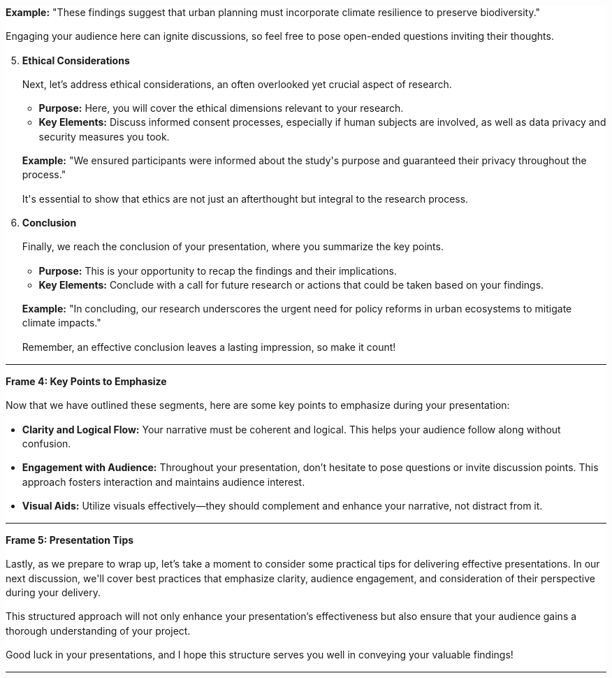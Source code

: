    **Example:** "These findings suggest that urban planning must incorporate climate resilience to preserve biodiversity." 

   Engaging your audience here can ignite discussions, so feel free to pose open-ended questions inviting their thoughts.

5. **Ethical Considerations**

   Next, let’s address ethical considerations, an often overlooked yet crucial aspect of research.

   - **Purpose:** Here, you will cover the ethical dimensions relevant to your research.
   - **Key Elements:** Discuss informed consent processes, especially if human subjects are involved, as well as data privacy and security measures you took.

   **Example:** "We ensured participants were informed about the study's purpose and guaranteed their privacy throughout the process." 

   It's essential to show that ethics are not just an afterthought but integral to the research process.

6. **Conclusion**

   Finally, we reach the conclusion of your presentation, where you summarize the key points.

   - **Purpose:** This is your opportunity to recap the findings and their implications.
   - **Key Elements:** Conclude with a call for future research or actions that could be taken based on your findings.

   **Example:** "In concluding, our research underscores the urgent need for policy reforms in urban ecosystems to mitigate climate impacts." 

   Remember, an effective conclusion leaves a lasting impression, so make it count!

---

**Frame 4: Key Points to Emphasize**

Now that we have outlined these segments, here are some key points to emphasize during your presentation:

- **Clarity and Logical Flow:** Your narrative must be coherent and logical. This helps your audience follow along without confusion.
  
- **Engagement with Audience:** Throughout your presentation, don’t hesitate to pose questions or invite discussion points. This approach fosters interaction and maintains audience interest.

- **Visual Aids:** Utilize visuals effectively—they should complement and enhance your narrative, not distract from it. 

---

**Frame 5: Presentation Tips**

Lastly, as we prepare to wrap up, let’s take a moment to consider some practical tips for delivering effective presentations. In our next discussion, we'll cover best practices that emphasize clarity, audience engagement, and consideration of their perspective during your delivery. 

This structured approach will not only enhance your presentation’s effectiveness but also ensure that your audience gains a thorough understanding of your project. 

Good luck in your presentations, and I hope this structure serves you well in conveying your valuable findings!

---